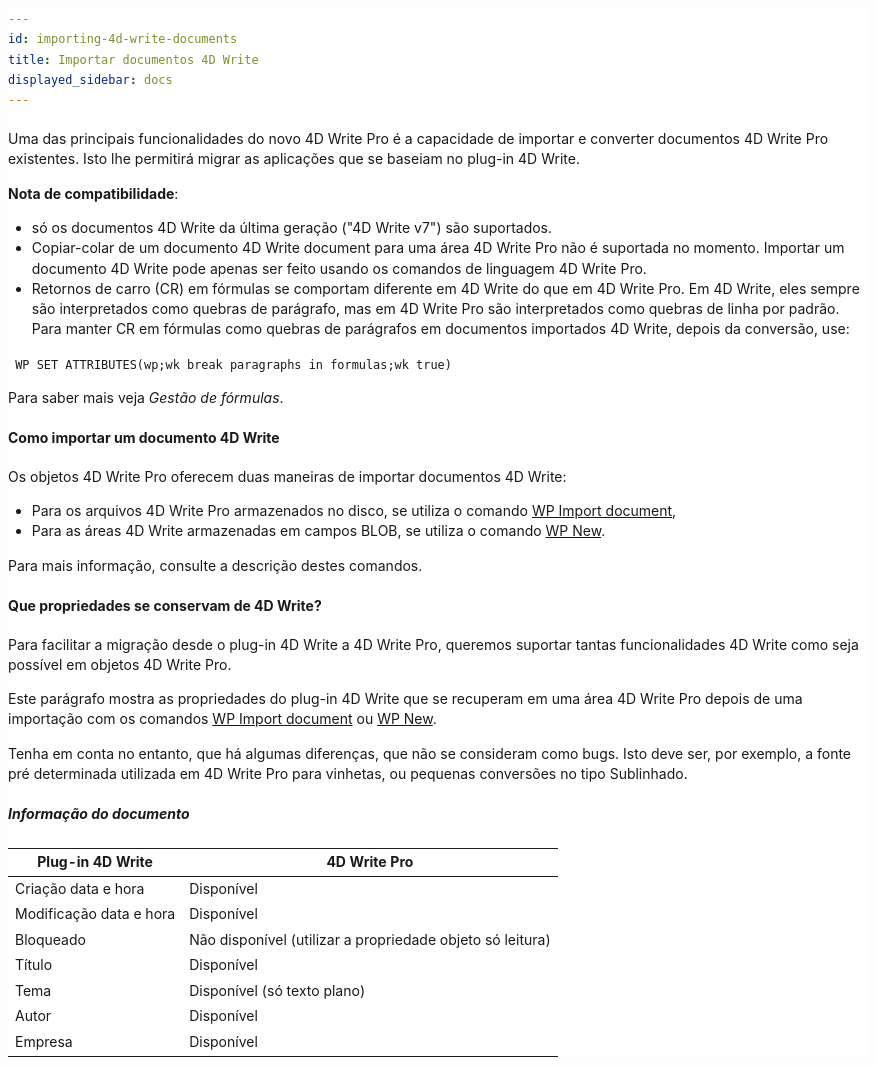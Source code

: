 ```yaml
---
id: importing-4d-write-documents
title: Importar documentos 4D Write
displayed_sidebar: docs
---
```


#### 

Uma das principais funcionalidades do novo 4D Write Pro é a capacidade de importar e converter documentos 4D Write Pro existentes. Isto lhe permitirá migrar as aplicações que se baseiam no plug-in 4D Write. 

**Nota de compatibilidade**:

* só os documentos 4D Write da última geração ("4D Write v7") são suportados.
* Copiar-colar de um documento 4D Write document para uma área 4D Write Pro não é suportada no momento. Importar um documento 4D Write pode apenas ser feito usando os comandos de linguagem 4D Write Pro.
* Retornos de carro (CR) em fórmulas se comportam diferente em 4D Write do que em 4D Write Pro. Em 4D Write, eles sempre são interpretados como quebras de parágrafo, mas em 4D Write Pro são interpretados como quebras de linha por padrão. Para manter CR em fórmulas como quebras de parágrafos em documentos importados 4D Write, depois da conversão, use:  
```4d  
 WP SET ATTRIBUTES(wp;wk break paragraphs in formulas;wk true)  
```  
    
Para saber mais veja *Gestão de fórmulas*.

#### Como importar um documento 4D Write 

Os objetos 4D Write Pro oferecem duas maneiras de importar documentos 4D Write:

* Para os arquivos 4D Write Pro armazenados no disco, se utiliza o comando [WP Import document](../commands/wp-import-document),
* Para as áreas 4D Write armazenadas em campos BLOB, se utiliza o comando [WP New](../commands/wp-new).

Para mais informação, consulte a descrição destes comandos.

#### Que propriedades se conservam de 4D Write? 

Para facilitar a migração desde o plug-in 4D Write a 4D Write Pro, queremos suportar tantas funcionalidades 4D Write como seja possível em objetos 4D Write Pro.

Este parágrafo mostra as propriedades do plug-in 4D Write que se recuperam em uma área 4D Write Pro depois de uma importação com os comandos [WP Import document](../commands/wp-import-document) ou [WP New](../commands/wp-new). 

Tenha em conta no entanto, que há algumas diferenças, que não se consideram como bugs. Isto deve ser, por exemplo, a fonte pré determinada utilizada em 4D Write Pro para vinhetas, ou pequenas conversões no tipo Sublinhado.

##### Informação do documento 

| **Plug-in** **4D Write** | **4D Write Pro**                                          |
| ------------------------ | --------------------------------------------------------- |
| Criação data e hora      | Disponível                                                |
| Modificação data e hora  | Disponível                                                |
| Bloqueado                | Não disponível (utilizar a propriedade objeto só leitura) |
| Título                   | Disponível                                                |
| Tema                     | Disponível (só texto plano)                               |
| Autor                    | Disponível                                                |
| Empresa                  | Disponível                                                |
